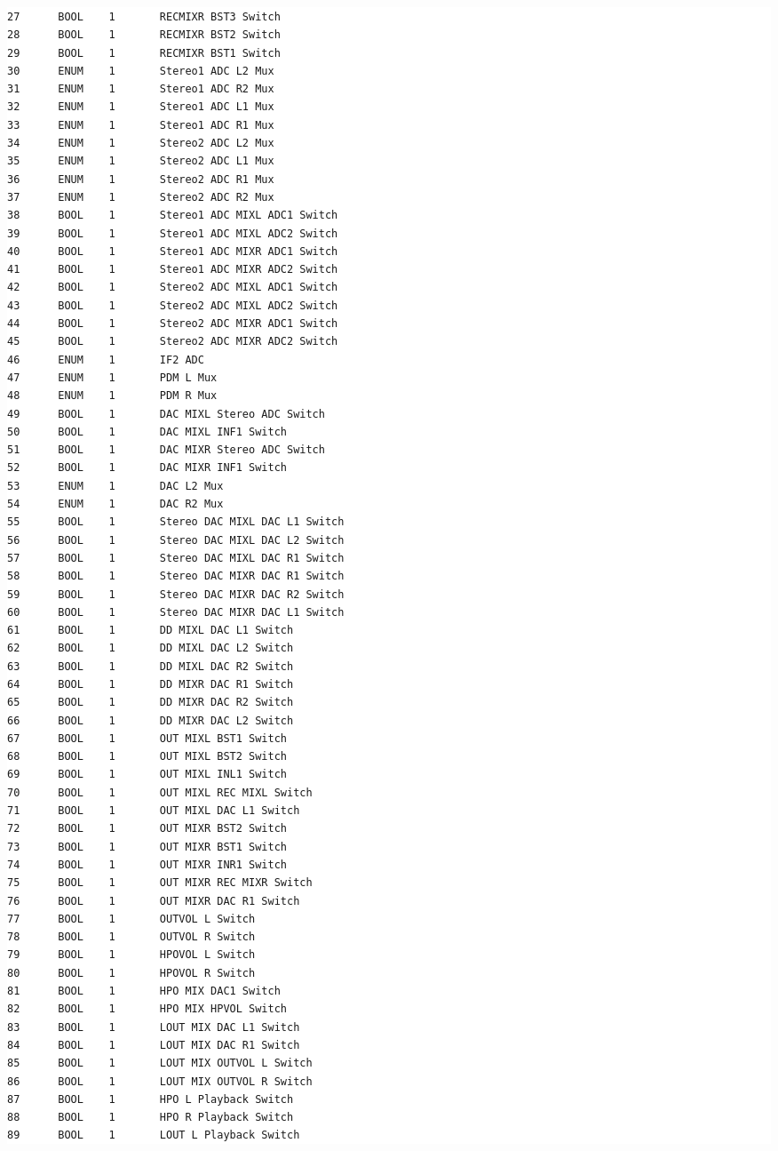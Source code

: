 ```
27      BOOL    1       RECMIXR BST3 Switch
28      BOOL    1       RECMIXR BST2 Switch
29      BOOL    1       RECMIXR BST1 Switch
30      ENUM    1       Stereo1 ADC L2 Mux
31      ENUM    1       Stereo1 ADC R2 Mux
32      ENUM    1       Stereo1 ADC L1 Mux
33      ENUM    1       Stereo1 ADC R1 Mux
34      ENUM    1       Stereo2 ADC L2 Mux
35      ENUM    1       Stereo2 ADC L1 Mux
36      ENUM    1       Stereo2 ADC R1 Mux
37      ENUM    1       Stereo2 ADC R2 Mux
38      BOOL    1       Stereo1 ADC MIXL ADC1 Switch
39      BOOL    1       Stereo1 ADC MIXL ADC2 Switch
40      BOOL    1       Stereo1 ADC MIXR ADC1 Switch
41      BOOL    1       Stereo1 ADC MIXR ADC2 Switch
42      BOOL    1       Stereo2 ADC MIXL ADC1 Switch
43      BOOL    1       Stereo2 ADC MIXL ADC2 Switch
44      BOOL    1       Stereo2 ADC MIXR ADC1 Switch
45      BOOL    1       Stereo2 ADC MIXR ADC2 Switch
46      ENUM    1       IF2 ADC
47      ENUM    1       PDM L Mux
48      ENUM    1       PDM R Mux
49      BOOL    1       DAC MIXL Stereo ADC Switch
50      BOOL    1       DAC MIXL INF1 Switch
51      BOOL    1       DAC MIXR Stereo ADC Switch
52      BOOL    1       DAC MIXR INF1 Switch
53      ENUM    1       DAC L2 Mux
54      ENUM    1       DAC R2 Mux
55      BOOL    1       Stereo DAC MIXL DAC L1 Switch
56      BOOL    1       Stereo DAC MIXL DAC L2 Switch
57      BOOL    1       Stereo DAC MIXL DAC R1 Switch
58      BOOL    1       Stereo DAC MIXR DAC R1 Switch
59      BOOL    1       Stereo DAC MIXR DAC R2 Switch
60      BOOL    1       Stereo DAC MIXR DAC L1 Switch
61      BOOL    1       DD MIXL DAC L1 Switch
62      BOOL    1       DD MIXL DAC L2 Switch
63      BOOL    1       DD MIXL DAC R2 Switch
64      BOOL    1       DD MIXR DAC R1 Switch
65      BOOL    1       DD MIXR DAC R2 Switch
66      BOOL    1       DD MIXR DAC L2 Switch
67      BOOL    1       OUT MIXL BST1 Switch
68      BOOL    1       OUT MIXL BST2 Switch
69      BOOL    1       OUT MIXL INL1 Switch
70      BOOL    1       OUT MIXL REC MIXL Switch
71      BOOL    1       OUT MIXL DAC L1 Switch
72      BOOL    1       OUT MIXR BST2 Switch
73      BOOL    1       OUT MIXR BST1 Switch
74      BOOL    1       OUT MIXR INR1 Switch
75      BOOL    1       OUT MIXR REC MIXR Switch
76      BOOL    1       OUT MIXR DAC R1 Switch
77      BOOL    1       OUTVOL L Switch
78      BOOL    1       OUTVOL R Switch
79      BOOL    1       HPOVOL L Switch
80      BOOL    1       HPOVOL R Switch
81      BOOL    1       HPO MIX DAC1 Switch
82      BOOL    1       HPO MIX HPVOL Switch
83      BOOL    1       LOUT MIX DAC L1 Switch
84      BOOL    1       LOUT MIX DAC R1 Switch
85      BOOL    1       LOUT MIX OUTVOL L Switch
86      BOOL    1       LOUT MIX OUTVOL R Switch
87      BOOL    1       HPO L Playback Switch
88      BOOL    1       HPO R Playback Switch
89      BOOL    1       LOUT L Playback Switch
```
